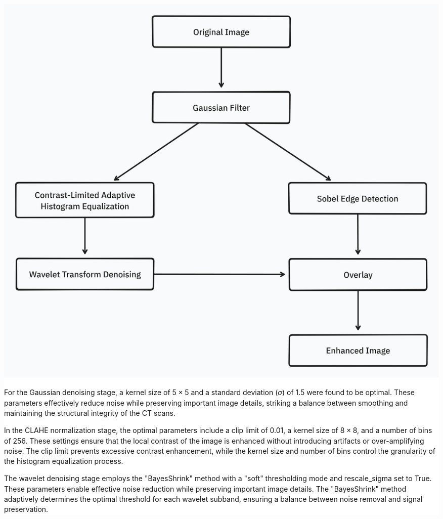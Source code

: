 ![Preprocessing Pipeline](../assets/ct-scan-segmentation-preprocessing/pipeline.png)

For the Gaussian denoising stage, a kernel size of $5 \times 5$ and a standard deviation ($\sigma$) of $1.5$ were found to be optimal. These parameters effectively reduce noise while preserving important image details, striking a balance between smoothing and maintaining the structural integrity of the CT scans.

In the CLAHE normalization stage, the optimal parameters include a clip limit of $0.01$, a kernel size of $8 \times 8$, and a number of bins of $256$. These settings ensure that the local contrast of the image is enhanced without introducing artifacts or over-amplifying noise. The clip limit prevents excessive contrast enhancement, while the kernel size and number of bins control the granularity of the histogram equalization process.

The wavelet denoising stage employs the "BayesShrink" method with a "soft" thresholding mode and rescale_sigma set to True. These parameters enable effective noise reduction while preserving important image details. The "BayesShrink" method adaptively determines the optimal threshold for each wavelet subband, ensuring a balance between noise removal and signal preservation.
